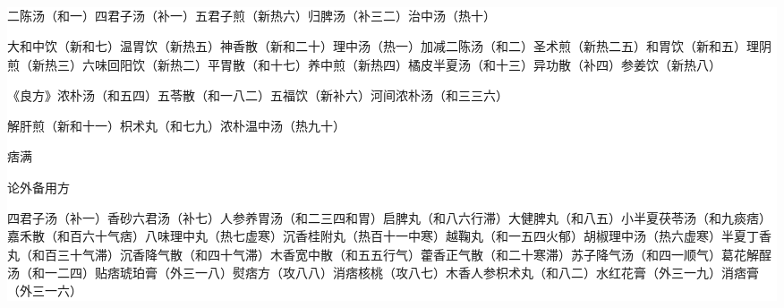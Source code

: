 二陈汤（和一）四君子汤（补一）五君子煎（新热六）归脾汤（补三二）治中汤（热十）

大和中饮（新和七）温胃饮（新热五）神香散（新和二十）理中汤（热一）加减二陈汤（和二）圣术煎（新热二五）和胃饮（新和五）理阴煎（新热三）六味回阳饮（新热二）平胃散（和十七）养中煎（新热四）橘皮半夏汤（和十三）异功散（补四）参姜饮（新热八）

《良方》浓朴汤（和五四）五苓散（和一八二）五福饮（新补六）河间浓朴汤（和三三六）

解肝煎（新和十一）枳术丸（和七九）浓朴温中汤（热九十）

痞满

论外备用方

四君子汤（补一）香砂六君汤（补七）人参养胃汤（和二三四和胃）启脾丸（和八六行滞）大健脾丸（和八五）小半夏茯苓汤（和九痰痞）嘉禾散（和百六十气痞）八味理中丸（热七虚寒）沉香桂附丸（热百十一中寒）越鞠丸（和一五四火郁）胡椒理中汤（热六虚寒）半夏丁香丸（和百三十气滞）沉香降气散（和四十气滞）木香宽中散（和五五行气）藿香正气散（和二十寒滞）苏子降气汤（和四一顺气）葛花解酲汤（和一二四）贴痞琥珀膏（外三一八）熨痞方（攻八八）消痞核桃（攻八七）木香人参枳术丸（和八二）水红花膏（外三一九）消痞膏（外三一六）
